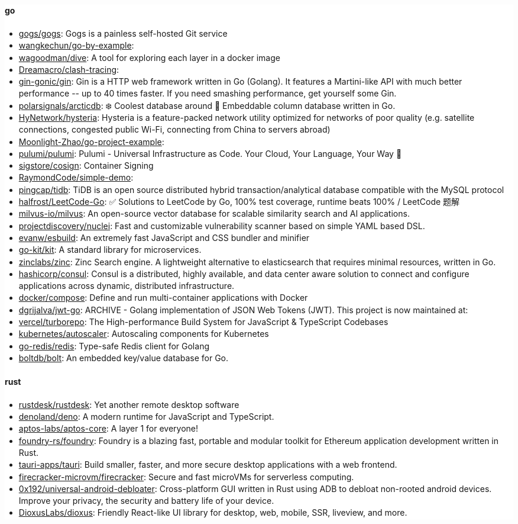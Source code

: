 #### go
* [gogs/gogs](https://github.com/gogs/gogs): Gogs is a painless self-hosted Git service
* [wangkechun/go-by-example](https://github.com/wangkechun/go-by-example): 
* [wagoodman/dive](https://github.com/wagoodman/dive): A tool for exploring each layer in a docker image
* [Dreamacro/clash-tracing](https://github.com/Dreamacro/clash-tracing): 
* [gin-gonic/gin](https://github.com/gin-gonic/gin): Gin is a HTTP web framework written in Go (Golang). It features a Martini-like API with much better performance -- up to 40 times faster. If you need smashing performance, get yourself some Gin.
* [polarsignals/arcticdb](https://github.com/polarsignals/arcticdb): ❄️ Coolest database around 🧊 Embeddable column database written in Go.
* [HyNetwork/hysteria](https://github.com/HyNetwork/hysteria): Hysteria is a feature-packed network utility optimized for networks of poor quality (e.g. satellite connections, congested public Wi-Fi, connecting from China to servers abroad)
* [Moonlight-Zhao/go-project-example](https://github.com/Moonlight-Zhao/go-project-example): 
* [pulumi/pulumi](https://github.com/pulumi/pulumi): Pulumi - Universal Infrastructure as Code. Your Cloud, Your Language, Your Way 🚀
* [sigstore/cosign](https://github.com/sigstore/cosign): Container Signing
* [RaymondCode/simple-demo](https://github.com/RaymondCode/simple-demo): 
* [pingcap/tidb](https://github.com/pingcap/tidb): TiDB is an open source distributed hybrid transaction/analytical database compatible with the MySQL protocol
* [halfrost/LeetCode-Go](https://github.com/halfrost/LeetCode-Go): ✅ Solutions to LeetCode by Go, 100% test coverage, runtime beats 100% / LeetCode 题解
* [milvus-io/milvus](https://github.com/milvus-io/milvus): An open-source vector database for scalable similarity search and AI applications.
* [projectdiscovery/nuclei](https://github.com/projectdiscovery/nuclei): Fast and customizable vulnerability scanner based on simple YAML based DSL.
* [evanw/esbuild](https://github.com/evanw/esbuild): An extremely fast JavaScript and CSS bundler and minifier
* [go-kit/kit](https://github.com/go-kit/kit): A standard library for microservices.
* [zinclabs/zinc](https://github.com/zinclabs/zinc): Zinc Search engine. A lightweight alternative to elasticsearch that requires minimal resources, written in Go.
* [hashicorp/consul](https://github.com/hashicorp/consul): Consul is a distributed, highly available, and data center aware solution to connect and configure applications across dynamic, distributed infrastructure.
* [docker/compose](https://github.com/docker/compose): Define and run multi-container applications with Docker
* [dgrijalva/jwt-go](https://github.com/dgrijalva/jwt-go): ARCHIVE - Golang implementation of JSON Web Tokens (JWT). This project is now maintained at:
* [vercel/turborepo](https://github.com/vercel/turborepo): The High-performance Build System for JavaScript & TypeScript Codebases
* [kubernetes/autoscaler](https://github.com/kubernetes/autoscaler): Autoscaling components for Kubernetes
* [go-redis/redis](https://github.com/go-redis/redis): Type-safe Redis client for Golang
* [boltdb/bolt](https://github.com/boltdb/bolt): An embedded key/value database for Go.

#### rust
* [rustdesk/rustdesk](https://github.com/rustdesk/rustdesk): Yet another remote desktop software
* [denoland/deno](https://github.com/denoland/deno): A modern runtime for JavaScript and TypeScript.
* [aptos-labs/aptos-core](https://github.com/aptos-labs/aptos-core): A layer 1 for everyone!
* [foundry-rs/foundry](https://github.com/foundry-rs/foundry): Foundry is a blazing fast, portable and modular toolkit for Ethereum application development written in Rust.
* [tauri-apps/tauri](https://github.com/tauri-apps/tauri): Build smaller, faster, and more secure desktop applications with a web frontend.
* [firecracker-microvm/firecracker](https://github.com/firecracker-microvm/firecracker): Secure and fast microVMs for serverless computing.
* [0x192/universal-android-debloater](https://github.com/0x192/universal-android-debloater): Cross-platform GUI written in Rust using ADB to debloat non-rooted android devices. Improve your privacy, the security and battery life of your device.
* [DioxusLabs/dioxus](https://github.com/DioxusLabs/dioxus): Friendly React-like UI library for desktop, web, mobile, SSR, liveview, and more.